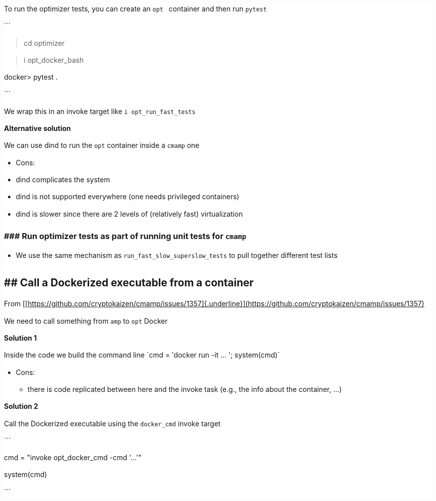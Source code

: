 To run the optimizer tests, you can create an `opt ` container and then run
`pytest`

``\`

> cd optimizer

> i opt_docker_bash

docker> pytest .

``\`

We wrap this in an invoke target like `i opt_run_fast_tests`

**Alternative solution**

We can use dind to run the `opt` container inside a `cmamp` one

- Cons:
- dind complicates the system

- dind is not supported everywhere (one needs privileged containers)

- dind is slower since there are 2 levels of (relatively fast) virtualization

### \#\#\# Run optimizer tests as part of running unit tests for `cmamp`

- We use the same mechanism as `run_fast_slow_superslow_tests` to pull together
  different test lists

## \#\# Call a Dockerized executable from a container

From
[[https://github.com/cryptokaizen/cmamp/issues/1357]{.underline}](https://github.com/cryptokaizen/cmamp/issues/1357)

We need to call something from `amp` to `opt` Docker

**Solution 1**

Inside the code we build the command line \`cmd = 'docker run -it ... ';
system(cmd)\`

- Cons:

  - there is code replicated between here and the invoke task (e.g., the info
    about the container, ...)

**Solution 2**

Call the Dockerized executable using the `docker_cmd` invoke target

``\`

cmd = "invoke opt_docker_cmd -cmd '...'"

system(cmd)

``\`
